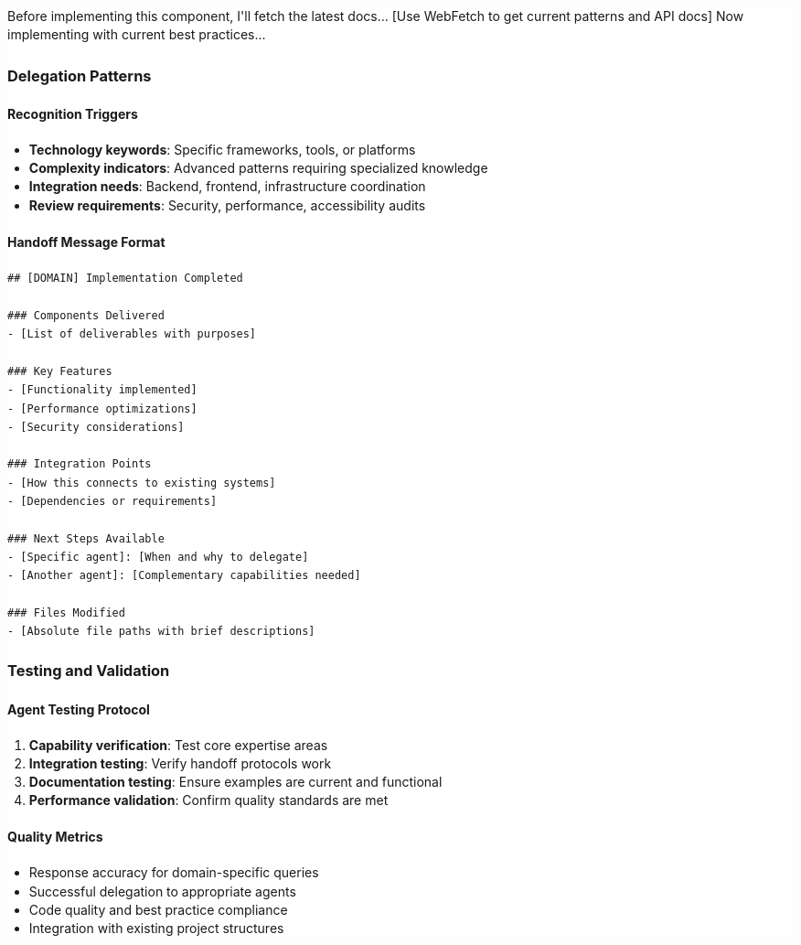 Before implementing this component, I'll fetch the latest docs...
[Use WebFetch to get current patterns and API docs]
Now implementing with current best practices...

```
```

### Delegation Patterns

#### Recognition Triggers

- **Technology keywords**: Specific frameworks, tools, or platforms
- **Complexity indicators**: Advanced patterns requiring specialized knowledge
- **Integration needs**: Backend, frontend, infrastructure coordination
- **Review requirements**: Security, performance, accessibility audits

#### Handoff Message Format

```
## [DOMAIN] Implementation Completed

### Components Delivered
- [List of deliverables with purposes]

### Key Features
- [Functionality implemented]
- [Performance optimizations]
- [Security considerations]

### Integration Points
- [How this connects to existing systems]
- [Dependencies or requirements]

### Next Steps Available
- [Specific agent]: [When and why to delegate]
- [Another agent]: [Complementary capabilities needed]

### Files Modified
- [Absolute file paths with brief descriptions]
```

### Testing and Validation

#### Agent Testing Protocol

1. **Capability verification**: Test core expertise areas
2. **Integration testing**: Verify handoff protocols work
3. **Documentation testing**: Ensure examples are current and functional
4. **Performance validation**: Confirm quality standards are met

#### Quality Metrics

- Response accuracy for domain-specific queries
- Successful delegation to appropriate agents
- Code quality and best practice compliance
- Integration with existing project structures
